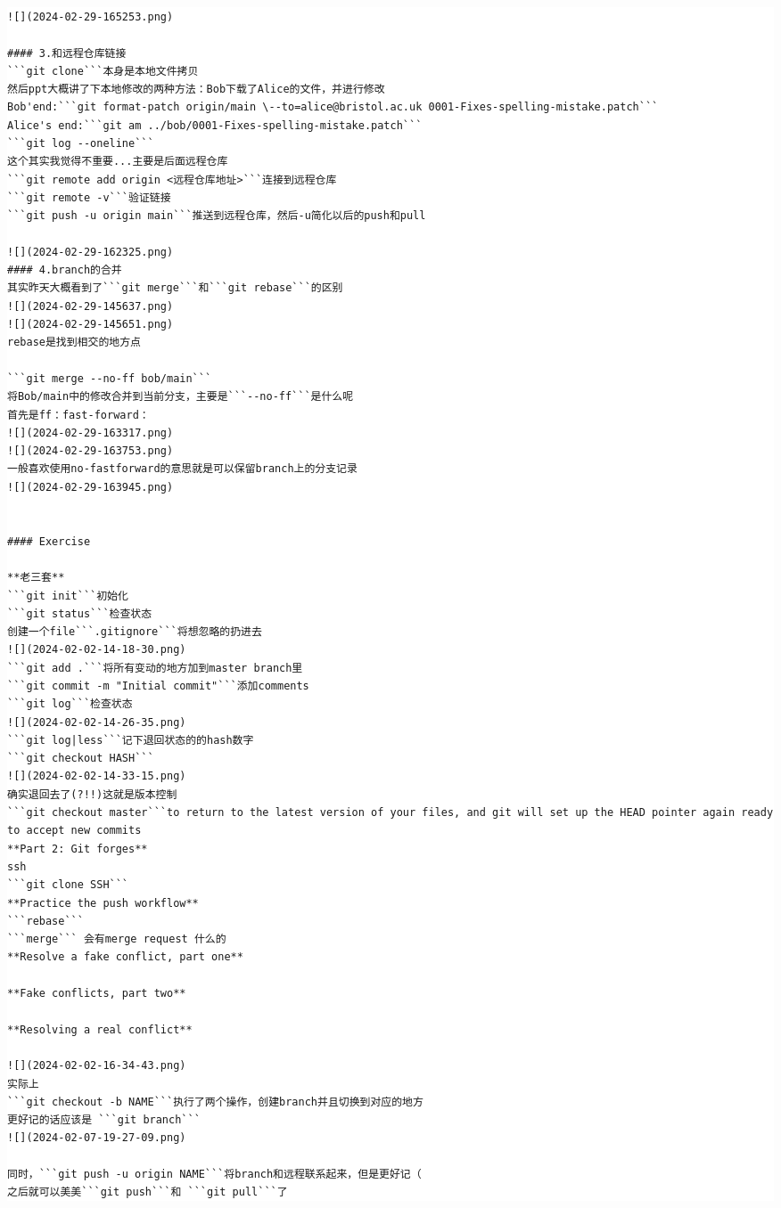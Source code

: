 ```
![](2024-02-29-165253.png)

#### 3.和远程仓库链接
```git clone```本身是本地文件拷贝
然后ppt大概讲了下本地修改的两种方法：Bob下载了Alice的文件，并进行修改
Bob'end:```git format-patch origin/main \--to=alice@bristol.ac.uk 0001-Fixes-spelling-mistake.patch```
Alice's end:```git am ../bob/0001-Fixes-spelling-mistake.patch```
```git log --oneline```
这个其实我觉得不重要...主要是后面远程仓库
```git remote add origin <远程仓库地址>```连接到远程仓库
```git remote -v```验证链接
```git push -u origin main```推送到远程仓库，然后-u简化以后的push和pull

![](2024-02-29-162325.png)
#### 4.branch的合并
其实昨天大概看到了```git merge```和```git rebase```的区别
![](2024-02-29-145637.png)
![](2024-02-29-145651.png)
rebase是找到相交的地方点

```git merge --no-ff bob/main```
将Bob/main中的修改合并到当前分支，主要是```--no-ff```是什么呢
首先是ff：fast-forward：
![](2024-02-29-163317.png)
![](2024-02-29-163753.png)
一般喜欢使用no-fastforward的意思就是可以保留branch上的分支记录
![](2024-02-29-163945.png)


#### Exercise

**老三套**
```git init```初始化
```git status```检查状态
创建一个file```.gitignore```将想忽略的扔进去
![](2024-02-02-14-18-30.png)
```git add .```将所有变动的地方加到master branch里
```git commit -m "Initial commit"```添加comments
```git log```检查状态
![](2024-02-02-14-26-35.png)
```git log|less```记下退回状态的的hash数字
```git checkout HASH```
![](2024-02-02-14-33-15.png)
确实退回去了(?!!)这就是版本控制
```git checkout master```to return to the latest version of your files, and git will set up the HEAD pointer again ready to accept new commits
**Part 2: Git forges**
ssh
```git clone SSH```
**Practice the push workflow**
```rebase```
```merge``` 会有merge request 什么的
**Resolve a fake conflict, part one**

**Fake conflicts, part two**

**Resolving a real conflict**

![](2024-02-02-16-34-43.png)
实际上
```git checkout -b NAME```执行了两个操作，创建branch并且切换到对应的地方
更好记的话应该是 ```git branch```
![](2024-02-07-19-27-09.png)

同时，```git push -u origin NAME```将branch和远程联系起来，但是更好记（
之后就可以美美```git push```和 ```git pull```了
```